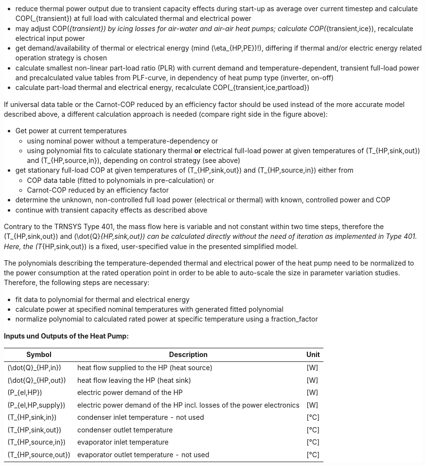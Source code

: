 - reduce thermal power output due to transient capacity effects during start-up as average over current timestep and calculate COP\(_{transient}\) at full load with calculated thermal and electrical power
- may adjust COP\(_{transient}\) by icing losses for air-water and air-air heat pumps; calculate COP\(_{transient,ice}\), recalculate electrical input power
- get demand/availability of thermal or electrical energy (mind \(\eta_{HP,PE}\)!), differing if thermal and/or electric energy related operation strategy is chosen
- calculate smallest non-linear part-load ratio (PLR) with current demand and temperature-dependent, transient full-load power and precalculated value tables from PLF-curve, in dependency of heat pump type (inverter, on-off)
- calculate part-load thermal and electrical energy, recalculate COP\(_{transient,ice,partload}\)

If universal data table or the Carnot-COP reduced by an efficiency factor should be used instead of the more accurate model described above, a different calculation approach is needed (compare right side in the figure above):

- Get power at current temperatures
    - using nominal power without a temperature-dependency or
    - using polynomial fits to calculate stationary thermal **or** electrical full-load power at given temperatures of \(T_{HP,sink,out}\) and \(T_{HP,source,in}\), depending on control strategy (see above)
- get stationary full-load COP at given temperatures of \(T_{HP,sink,out}\) and \(T_{HP,source,in}\) either from
    - COP data table (fitted to polynomials in pre-calculation) or
    - Carnot-COP reduced by an efficiency factor
- determine the unknown, non-controlled full load power (electrical or thermal) with known, controlled power and COP
- continue with transient capacity effects as described above

Contrary to the TRNSYS Type 401, the mass flow here is variable and not constant within two time steps, therefore the \(T_{HP,sink,out}\) and \(\dot{Q}_{HP,sink,out}\) can be calculated directly without the need of iteration as implemented in Type 401. Here, the \(T_{HP,sink,out}\) is a fixed, user-specified value in the presented simplified model. 

The polynomials describing the temperature-depended thermal and electrical power of the heat pump need to be normalized to the power consumption at the rated operation point in order to be able to auto-scale the size in parameter variation studies. Therefore, the following steps are necessary:

- fit data to polynomial for thermal and electrical energy
- calculate power at specified nominal temperatures with generated fitted polynomial
- normalize polynomial to calculated rated power at specific temperature using a fraction_factor

[^Wetter1996]: Wetter M., Afjei T.: TRNSYS Type 401 - Kompressionswärmepumpe inklusive Frost- und Taktverluste. Modellbeschreibung und Implementation in TRNSYS (1996). Zentralschweizerisches Technikum Luzern, Ingenieurschule HTL. URL: [https://trnsys.de/static/05dea6f31c3fc32b8db8db01927509ce/ts_type_401_de.pdf](https://trnsys.de/static/05dea6f31c3fc32b8db8db01927509ce/ts_type_401_de.pdf)

[^Alfjei1996]: Afjei T., Wetter M., Glass A. (1997): TRNSYS Type 204 - Dual-stage compressor heat pump including frost and cycle losses. Model description and implementation in TRNSYS, Versin 2. Zentralschweizerisches Technikum Luzern, Ingenieurschule HTL. URL: [https://simulationresearch.lbl.gov/wetter/download/type204_hp.pdf](https://simulationresearch.lbl.gov/wetter/download/type204_hp.pdf)


**Inputs und Outputs of the Heat Pump:**

Symbol | Description | Unit
-------- | -------- | --------
\(\dot{Q}_{HP,in}\) | heat flow supplied to the HP (heat source) | [W]
\(\dot{Q}_{HP,out}\) | heat flow leaving the HP (heat sink) | [W]
\(P_{el,HP}\) | electric power demand of the HP | [W]
\(P_{el,HP,supply}\) | electric power demand of the HP incl. losses of the power electronics | [W]
\(T_{HP,sink,in}\) | condenser inlet temperature - not used | [°C]
\(T_{HP,sink,out}\) | condenser outlet temperature | [°C]
\(T_{HP,source,in}\) | evaporator inlet temperature | [°C]
\(T_{HP,source,out}\) | evaporator outlet temperature - not used | [°C]


[^Arpagaus2018]: Arpagaus C. et al. (2018): High temperature heat pumps: Market overview, state of the art, research status, refrigerants, and application potentials, *Energy*, doi: [10.1016/j.energy.2018.03.166](https://doi.org/10.1016/j.energy.2018.03.166)
[^DINEN14511]: DIN EN 14511:2018 (2018): Air conditioner, liquid chilling packages and heat pumps for space heating and cooling and process chillers, with electrically driven compressors. DIN e.V., Beuth-Verlag, Berlin.
[^Bettanini2003]: Bettanini, E.; Gastaldello, A.; Schibuola, L. (2003): Simplified Models to Simulate Part Load Performance of Air Conditioning Equipments. *Eighth International IBPSA Conference, Eindhoven*, Netherlands, S. 107–114.
[^Toffanin2019]: Toffanin, R. et al. (2019): Development and Implementation of a Reversible Variable Speed Heat Pump Model for Model Predictive Control Strategies. *Proceedings of the 16th IBPSA Conference*, S. 1866–1873.
[^Torregrosa-Jaime2008]: Torregrosa-Jaime, B. et al. (2019): Modelling of a Variable Refrigerant Flow System in EnergyPlus for Building Energy Simulation in an Open Building Information Modelling Environment. *Energies 12 (1)*, S. 22. doi: [10.3390/en12010022](https://doi.org/10.3390/en12010022).
[^Fuentes2019]: Fuentes, E. et al. (2016): Improved characterization of water-to-water heat pumps part load performance. *REHVA Journal*, August 2016.
[^Blervaque2015]: Blervaque, H et al. (2015): Variable-speed air-to-air heat pump modelling approaches for building energy simulation and comparison with experimental data. *Journal of Building Performance Simulation 9 (2)*, S. 210–225. doi: [10.1080/19401493.2015.1030862](https://doi.org/10.1080/19401493.2015.1030862). 
[^Fahlen2012]: Fahlén, Per (2012): Capacity control of heat pumps. *REHVA Journal Oktober 2012*, S. 28–31.
[^Stiebel-EltronTool]: Stiebel-Eltron Heat Pump Toolbox: [https://www.stiebel-eltron.com/toolbox/waermepumpe/](https://www.stiebel-eltron.com/toolbox/waermepumpe/)
[^2]: [https://enrgi.de/wp-content/uploads/2022/08/Datenblatt_ecoGEO_B-C_1-9kW.pdf](https://enrgi.de/wp-content/uploads/2022/08/Datenblatt_ecoGEO_B-C_1-9kW.pdf)
[^Socal2021]: Socal, Laurent (2021): Heat pumps: lost in standards, *REHVA Journal August 2021*.
[^Filliard2009]: Filliard, Bruno; Guiavarch, Alain; Peuportier, Bruno (2009): Performance evaluation of an air-to-air heat pump coupled with temperate air-sources integrated into a dwelling. *Eleventh International Building Simulation Conference 2009*, S. 2266–73, Glasgow.
[^Wei2021]: Wei, Wenzhe et al. (2021): Investigation on the regulating methods of air source heat pump system used for district heating: Considering the energy loss caused by frosting and on–off. In: *Energy and Buildings 235*, S. 110731. doi: [10.1016/j.enbuild.2021.110731]((https://doi.org/10.1016/j.enbuild.2021.110731).
[^Urbanucci2019]: Urbanucci, Luca; Testi, Daniele; Bruno, Joan Carles (2019): Integration of Reversible Heat Pumps in Trigeneration Systems for Low-Temperature Renewable District Heating and Cooling Microgrids. *Applied Sciences 9 (15), S. 3194.*, doi: [10.3390/app9153194](https://doi.org/10.3390/app9153194).
[^VDI4640-1]: Verein Deutscher Ingenieure, VDI 4640 Blatt 1, Thermische Nutzung des Untergrunds - Grundlagen, Genehmigungen, Umweltaspekte: = Thermal use of the underground - fundamentals, approvals, environmental aspects. Berlin: Beuth Verlag GmbH, 2021.
[^Eskilson]: P. Eskilson, Thermal Analysis of Heat Extraction Boreholes. University of Lund, 1987. Available: [https://buildingphysics.com/download/Eskilson1987.pdf](https://buildingphysics.com/download/Eskilson1987.pdf)
[^Özisik]: Özisik, M.N. Heat conduction. New York: Wiley-Interscience, 1980. ISBN 047105481X
[^Eskilson]: P. Eskilson, Thermal Analysis of Heat Extraction Boreholes. University of Lund, 1987. Available: [https://buildingphysics.com/download/Eskilson1987.pdf](https://buildingphysics.com/download/Eskilson1987.pdf)
[^Li]: M. Li, K. Zhu, Z. Fang: Analytical methods for thermal analysis of vertical ground heat exchangers. Advances in Ground-Source Heat Pump Systems, 2016. doi: [https://doi.org/10.1016/B978-0-08-100311-4.00006-6](https://doi.org/10.1016/B978-0-08-100311-4.00006-6).
[^Carslaw,Jaeger]: H.S. Carslaw., J.C. Jaeger. Heat Flow in the Region bounded Internally by a Circular Cylinder. Proceedings of the Royal Society of Edinburgh, 1942. 
[^Spitler,Cook]: J. D. Spitler, J. C. Cook, T. West, and X. Liu:  G-Function Library for Modeling Vertical Bore Ground Heat Exchanger. Geothermal Data Repository, 2021. doi: [https://doi.org/10.15121/1811518](https://doi.org/10.15121/1811518).
[^Hellström]: G. Hellström, Ground Heat Storage: Thermal Analyses of Duct Storage Systems. Theorie. University of Lund, 1991.
[^Stephan]: W. Heidemann: Berechnung von Wärmeübertragern. Unterlagen zur Vorlesung. Institut für Gebäudeenergetik, Thermotechnik und Energiespeicherung, Universität Stuttgart, 2022.
[^Gielinski_1]: V. Gnielinski: Neue Gleichungen für den Wärme- und Stoffübergang in turbulent durchströmten Rohren und Kanälen.Forsch.Ing-wes 41(1):8–16, 1975.
[^Gielinski_2]:  V. Gnielinski: Ein neues Berechnungsverfahren für die Wärmeübertragung im Übergangsbereich zwischen laminarer und turbulenter Rohrströmung. Forsch im Ing Wes 61:240–248, 1995.
[^Type710]: H. Hirsch, F. Hüsing, and G. Rockendorf: “Modellierung oberflächennaher Erdwärmeübertrager für Systemsimulationen in TRNSYS,” BauSIM, Dresden, 2016.
[^Muhidienne]: M. Muhieddine, E. Canot, and R. March, Various Approaches for Solving Problems in Heat Conduction with Phase Change: HAL, 2015.
[^Lago2019]: Lago, J. et al. (2019): A 1-dimensional continuous and smooth model for thermally stratified storage tanks including mixing and buoyancy, *Applied Energy* 248, S. 640–
[^Steinacker2022]: Steinacker, H (2022): Entwicklung eines dynamischen Simulationsmodells zur Optimierung von wärmegekoppelten Wasserstoffkonzepten für die klimaneutrale Quartiersversorgung, unpublished master thesis, University of Stuttgart.